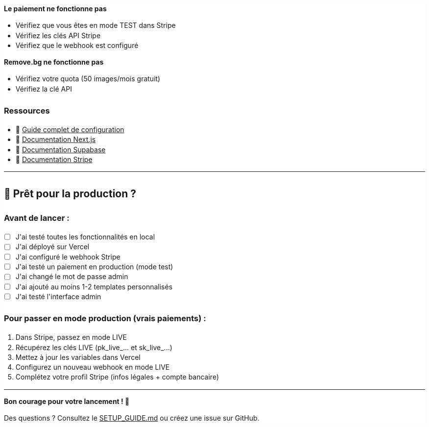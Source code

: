 **Le paiement ne fonctionne pas**
- Vérifiez que vous êtes en mode TEST dans Stripe
- Vérifiez les clés API Stripe
- Vérifiez que le webhook est configuré

**Remove.bg ne fonctionne pas**
- Vérifiez votre quota (50 images/mois gratuit)
- Vérifiez la clé API

### Ressources

- 📖 [Guide complet de configuration](SETUP_GUIDE.md)
- 📖 [Documentation Next.js](https://nextjs.org/docs)
- 📖 [Documentation Supabase](https://supabase.com/docs)
- 📖 [Documentation Stripe](https://stripe.com/docs)

---

## 🎉 Prêt pour la production ?

### Avant de lancer :

- [ ] J'ai testé toutes les fonctionnalités en local
- [ ] J'ai déployé sur Vercel
- [ ] J'ai configuré le webhook Stripe
- [ ] J'ai testé un paiement en production (mode test)
- [ ] J'ai changé le mot de passe admin
- [ ] J'ai ajouté au moins 1-2 templates personnalisés
- [ ] J'ai testé l'interface admin

### Pour passer en mode production (vrais paiements) :

1. Dans Stripe, passez en mode LIVE
2. Récupérez les clés LIVE (pk_live_... et sk_live_...)
3. Mettez à jour les variables dans Vercel
4. Configurez un nouveau webhook en mode LIVE
5. Complétez votre profil Stripe (infos légales + compte bancaire)

---

**Bon courage pour votre lancement ! 🚀**

Des questions ? Consultez le [SETUP_GUIDE.md](SETUP_GUIDE.md) ou créez une issue sur GitHub.
